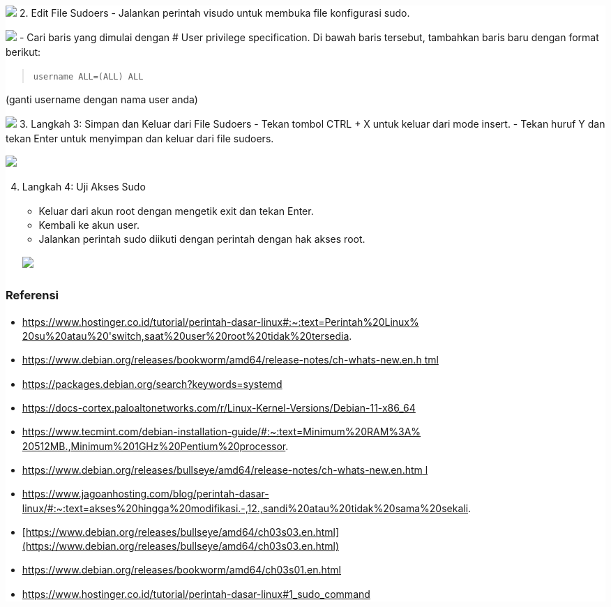    ![](images/Aspose.Words.e04077e7-aee8-44ef-a14f-38cb7e48fb94.055.png)
2. Edit File Sudoers
    - Jalankan perintah visudo untuk membuka file konfigurasi sudo.

   ![](images/Aspose.Words.e04077e7-aee8-44ef-a14f-38cb7e48fb94.056.jpeg)
    - Cari baris yang dimulai dengan # User privilege specification. Di bawah baris tersebut, tambahkan baris baru dengan
      format berikut:
   > ```
   > username ALL=(ALL) ALL
   > ```
   (ganti username dengan nama user anda)

   ![](images/Aspose.Words.e04077e7-aee8-44ef-a14f-38cb7e48fb94.057.png)
3. Langkah 3: Simpan dan Keluar dari File Sudoers
    - Tekan tombol CTRL + X untuk keluar dari mode insert.
    - Tekan huruf Y dan tekan Enter untuk menyimpan dan keluar dari file sudoers.

   ![](images/Aspose.Words.e04077e7-aee8-44ef-a14f-38cb7e48fb94.058.jpeg)

4. Langkah 4: Uji Akses Sudo
    - Keluar dari akun root dengan mengetik exit dan tekan Enter.
    - Kembali ke akun user.
    - Jalankan perintah sudo diikuti dengan perintah dengan hak akses root.

   ![](images/Aspose.Words.e04077e7-aee8-44ef-a14f-38cb7e48fb94.059.jpeg)

### Referensi

- [https://www.hostinger.co.id/tutorial/perintah-dasar-linux#:~:text=Perintah%20Linux% 20su%20atau%20'switch,saat%20user%20root%20tidak%20tersedia](https://www.hostinger.co.id/tutorial/perintah-dasar-linux#:~:text=Perintah%20Linux%20su%20atau%20'switch,saat%20user%20root%20tidak%20tersedia).

- [https://www.debian.org/releases/bookworm/amd64/release-notes/ch-whats-new.en.h tml](https://www.debian.org/releases/bookworm/amd64/release-notes/ch-whats-new.en.html)

- [https://packages.debian.org/search?keywords=systemd ](https://packages.debian.org/search?keywords=systemd)
- <https://docs-cortex.paloaltonetworks.com/r/Linux-Kernel-Versions/Debian-11-x86_64>

- [https://www.tecmint.com/debian-installation-guide/#:~:text=Minimum%20RAM%3A% 20512MB.,Minimum%201GHz%20Pentium%20processor](https://www.tecmint.com/debian-installation-guide/#:~:text=Minimum%20RAM%3A%20512MB.,Minimum%201GHz%20Pentium%20processor).

- [https://www.debian.org/releases/bullseye/amd64/release-notes/ch-whats-new.en.htm l](https://www.debian.org/releases/bullseye/amd64/release-notes/ch-whats-new.en.html)

- https://www.jagoanhosting.com/blog/perintah-dasar-linux/#:~:text=akses%20hingga%20modifikasi.-,12.,sandi%20atau%20tidak%20sama%20sekali.

- [https://www.debian.org/releases/bullseye/amd64/ch03s03.en.html](https://www.debian.org/releases/bullseye/amd64/ch03s03.en.html)

- [https://www.debian.org/releases/bookworm/amd64/ch03s01.en.html ](https://www.debian.org/releases/bookworm/amd64/ch03s01.en.html)
- <https://www.hostinger.co.id/tutorial/perintah-dasar-linux#1_sudo_command>